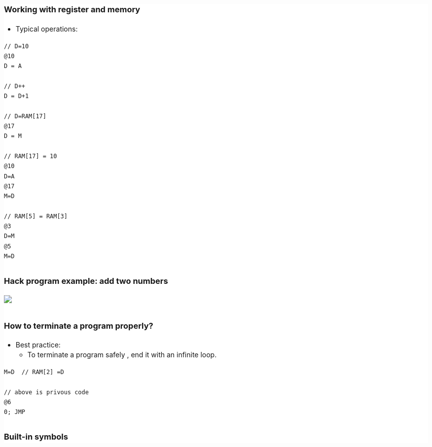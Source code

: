 <h2 id="43ac21454f5d3b1ba15c3c9070c3574b"></h2>

### Working with register and memory

 - Typical operations:

```
// D=10
@10
D = A

// D++
D = D+1

// D=RAM[17]
@17
D = M 

// RAM[17] = 10
@10
D=A
@17
M=D

// RAM[5] = RAM[3]
@3
D=M
@5
M=D
```

<h2 id="e4e5a06fdd10851c3e7b7c0c5a04052c"></h2>

### Hack program example: add two numbers

![](https://raw.githubusercontent.com/mebusy/notes/master/imgs/n2t_hack_program_add2numbers.png)

<h2 id="fa7826a41e60188c3d9aa40c67875a2e"></h2>

### How to terminate a program properly?

 - Best practice:
    - To terminate a program safely , end it with an infinite loop.

```
M=D  // RAM[2] =D 

// above is privous code
@6
0; JMP
```

<h2 id="c6485feeba4ed4c45bed624bd9d153e1"></h2>

### Built-in symbols

